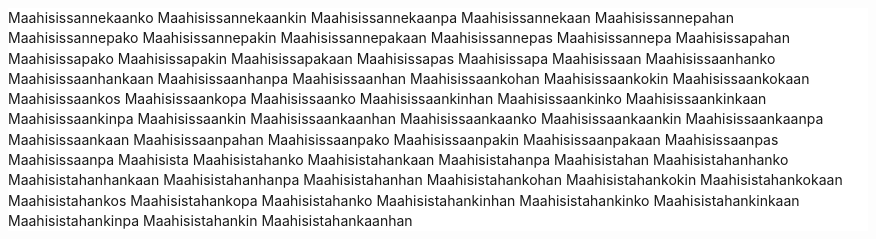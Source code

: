 Maahisissannekaanko
Maahisissannekaankin
Maahisissannekaanpa
Maahisissannekaan
Maahisissannepahan
Maahisissannepako
Maahisissannepakin
Maahisissannepakaan
Maahisissannepas
Maahisissannepa
Maahisissapahan
Maahisissapako
Maahisissapakin
Maahisissapakaan
Maahisissapas
Maahisissapa
Maahisissaan
Maahisissaanhanko
Maahisissaanhankaan
Maahisissaanhanpa
Maahisissaanhan
Maahisissaankohan
Maahisissaankokin
Maahisissaankokaan
Maahisissaankos
Maahisissaankopa
Maahisissaanko
Maahisissaankinhan
Maahisissaankinko
Maahisissaankinkaan
Maahisissaankinpa
Maahisissaankin
Maahisissaankaanhan
Maahisissaankaanko
Maahisissaankaankin
Maahisissaankaanpa
Maahisissaankaan
Maahisissaanpahan
Maahisissaanpako
Maahisissaanpakin
Maahisissaanpakaan
Maahisissaanpas
Maahisissaanpa
Maahisista
Maahisistahanko
Maahisistahankaan
Maahisistahanpa
Maahisistahan
Maahisistahanhanko
Maahisistahanhankaan
Maahisistahanhanpa
Maahisistahanhan
Maahisistahankohan
Maahisistahankokin
Maahisistahankokaan
Maahisistahankos
Maahisistahankopa
Maahisistahanko
Maahisistahankinhan
Maahisistahankinko
Maahisistahankinkaan
Maahisistahankinpa
Maahisistahankin
Maahisistahankaanhan